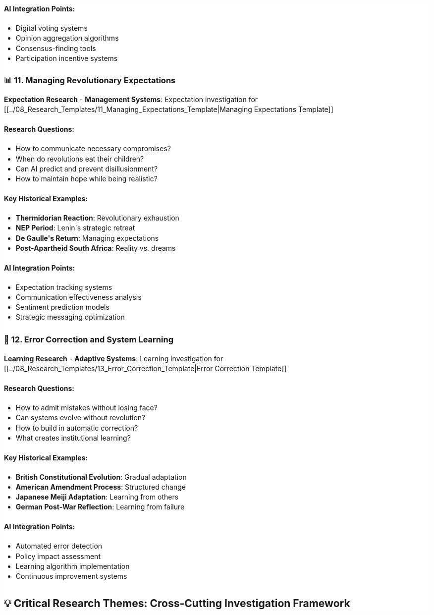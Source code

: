 #### AI Integration Points:
- Digital voting systems
- Opinion aggregation algorithms
- Consensus-finding tools
- Participation incentive systems

### 📊 11. Managing Revolutionary Expectations
**Expectation Research** - **Management Systems**: Expectation investigation for [[../08_Research_Templates/11_Managing_Expectations_Template|Managing Expectations Template]]

#### Research Questions:
- How to communicate necessary compromises?
- When do revolutions eat their children?
- Can AI predict and prevent disillusionment?
- How to maintain hope while being realistic?

#### Key Historical Examples:
- **Thermidorian Reaction**: Revolutionary exhaustion
- **NEP Period**: Lenin's strategic retreat
- **De Gaulle's Return**: Managing expectations
- **Post-Apartheid South Africa**: Reality vs. dreams

#### AI Integration Points:
- Expectation tracking systems
- Communication effectiveness analysis
- Sentiment prediction models
- Strategic messaging optimization

### 🔄 12. Error Correction and System Learning
**Learning Research** - **Adaptive Systems**: Learning investigation for [[../08_Research_Templates/13_Error_Correction_Template|Error Correction Template]]

#### Research Questions:
- How to admit mistakes without losing face?
- Can systems evolve without revolution?
- How to build in automatic correction?
- What creates institutional learning?

#### Key Historical Examples:
- **British Constitutional Evolution**: Gradual adaptation
- **American Amendment Process**: Structured change
- **Japanese Meiji Adaptation**: Learning from others
- **German Post-War Reflection**: Learning from failure

#### AI Integration Points:
- Automated error detection
- Policy impact assessment
- Learning algorithm implementation
- Continuous improvement systems

## 💡 Critical Research Themes: Cross-Cutting Investigation Framework
